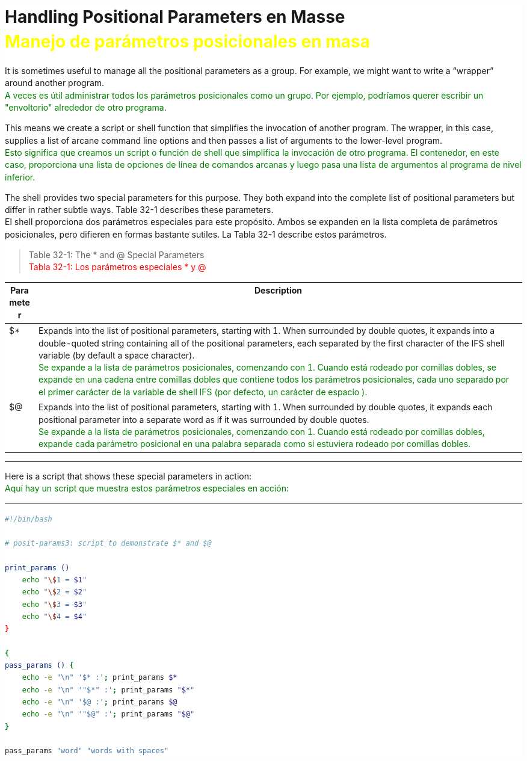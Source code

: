 # Handling Positional Parameters en Masse<br /><span style="color:yellow">Manejo de parámetros posicionales en masa</span>

It is sometimes useful to manage all the positional parameters as a group. For example, we might want to write a “wrapper” around another program.<br /><span style="color:green">A veces es útil administrar todos los parámetros posicionales como un grupo. Por ejemplo, podríamos querer escribir un "envoltorio" alrededor de otro programa.</span>

This means we create a script or shell function that simplifies the invocation of another program. The wrapper, in this case, supplies a list of arcane command line options and then passes a list of arguments to the lower-level program.<br /><span style="color:green">Esto significa que creamos un script o función de shell que simplifica la invocación de otro programa. El contenedor, en este caso, proporciona una lista de opciones de línea de comandos arcanas y luego pasa una lista de argumentos al programa de nivel inferior.</span>

The shell provides two special parameters for this purpose. They both expand into the complete list of positional parameters but differ in rather subtle ways. Table 32-1 describes these parameters.<br />El shell proporciona dos parámetros especiales para este propósito. Ambos se expanden en la lista completa de parámetros posicionales, pero difieren en formas bastante sutiles. La Tabla 32-1 describe estos parámetros.<span style="color:green"></span>

> Table 32-1: The * and @ Special Parameters<br /><span style="color:red">Tabla 32-1: Los parámetros especiales * y @</span>

| Parameter | Description |
|-----------|-------------|
$* | Expands into the list of positional parameters, starting with 1. When surrounded by double quotes, it expands into a double-quoted string containing all of the positional parameters, each separated by the first character of the IFS shell variable (by default a space character).<br /><span style="color:green">Se expande a la lista de parámetros posicionales, comenzando con 1. Cuando está rodeado por comillas dobles, se expande en una cadena entre comillas dobles que contiene todos los parámetros posicionales, cada uno separado por el primer carácter de la variable de shell IFS (por defecto, un carácter de espacio ).</span> |
$@ | Expands into the list of positional parameters, starting with 1. When surrounded by double quotes, it expands each positional parameter into a separate word as if it was surrounded by double quotes.<br /><span style="color:green">Se expande a la lista de parámetros posicionales, comenzando con 1. Cuando está rodeado por comillas dobles, expande cada parámetro posicional en una palabra separada como si estuviera rodeado por comillas dobles.</span> | 
_____

Here is a script that shows these special parameters in action:<br /><span style="color:green">Aquí hay un script que muestra estos parámetros especiales en acción:</span>
___
```bash
#!/bin/bash

# posit-params3: script to demonstrate $* and $@

print_params ()
    echo "\$1 = $1"
    echo "\$2 = $2"
    echo "\$3 = $3"
    echo "\$4 = $4"
}

{
pass_params () {
    echo -e "\n" '$* :'; print_params $*
    echo -e "\n" '"$*" :'; print_params "$*"
    echo -e "\n" '$@ :'; print_params $@
    echo -e "\n" '"$@" :'; print_params "$@"
}

pass_params "word" "words with spaces"
```